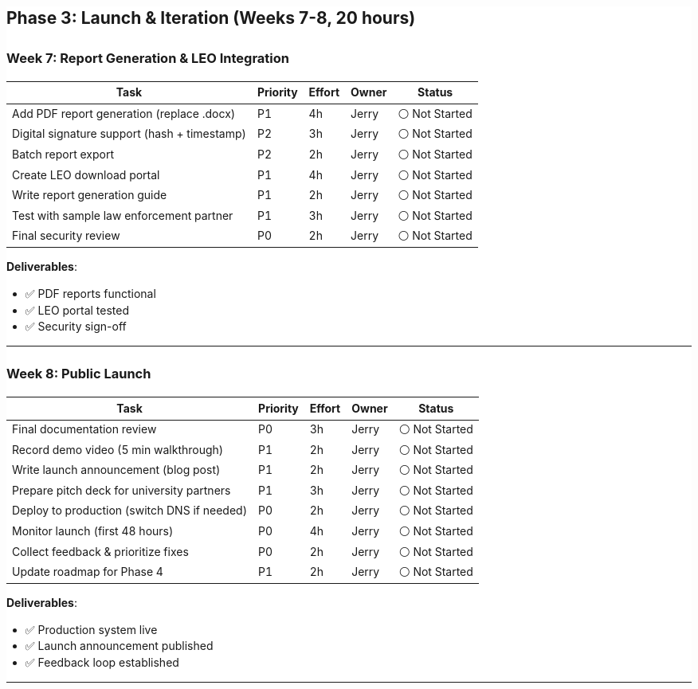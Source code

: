 
## Phase 3: Launch & Iteration (Weeks 7-8, 20 hours)

### Week 7: Report Generation & LEO Integration

| Task | Priority | Effort | Owner | Status |
|------|----------|--------|-------|--------|
| Add PDF report generation (replace .docx) | P1 | 4h | Jerry | ⚪ Not Started |
| Digital signature support (hash + timestamp) | P2 | 3h | Jerry | ⚪ Not Started |
| Batch report export | P2 | 2h | Jerry | ⚪ Not Started |
| Create LEO download portal | P1 | 4h | Jerry | ⚪ Not Started |
| Write report generation guide | P1 | 2h | Jerry | ⚪ Not Started |
| Test with sample law enforcement partner | P1 | 3h | Jerry | ⚪ Not Started |
| Final security review | P0 | 2h | Jerry | ⚪ Not Started |

**Deliverables**:
- ✅ PDF reports functional
- ✅ LEO portal tested
- ✅ Security sign-off

---

### Week 8: Public Launch

| Task | Priority | Effort | Owner | Status |
|------|----------|--------|-------|--------|
| Final documentation review | P0 | 3h | Jerry | ⚪ Not Started |
| Record demo video (5 min walkthrough) | P1 | 2h | Jerry | ⚪ Not Started |
| Write launch announcement (blog post) | P1 | 2h | Jerry | ⚪ Not Started |
| Prepare pitch deck for university partners | P1 | 3h | Jerry | ⚪ Not Started |
| Deploy to production (switch DNS if needed) | P0 | 2h | Jerry | ⚪ Not Started |
| Monitor launch (first 48 hours) | P0 | 4h | Jerry | ⚪ Not Started |
| Collect feedback & prioritize fixes | P0 | 2h | Jerry | ⚪ Not Started |
| Update roadmap for Phase 4 | P1 | 2h | Jerry | ⚪ Not Started |

**Deliverables**:
- ✅ Production system live
- ✅ Launch announcement published
- ✅ Feedback loop established

---
